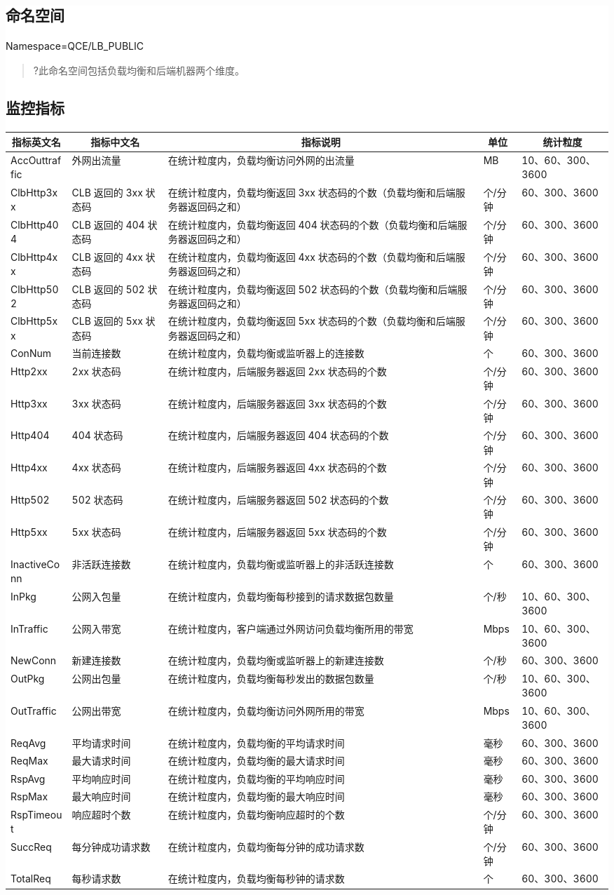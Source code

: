 ## 命名空间

Namespace=QCE/LB_PUBLIC

> ?此命名空间包括负载均衡和后端机器两个维度。

## 监控指标

| 指标英文名    | 指标中文名          | 指标说明                                                     | 单位    | 统计粒度          |
| ------------- | ------------------- | ------------------------------------------------------------ | ------- | ----------------- |
| AccOuttraffic | 外网出流量          | 在统计粒度内，负载均衡访问外网的出流量                       | MB      | 10、60、300、3600 |
| ClbHttp3xx    | CLB 返回的 3xx 状态码 | 在统计粒度内，负载均衡返回 3xx 状态码的个数（负载均衡和后端服务器返回码之和） | 个/分钟 | 60、300、3600     |
| ClbHttp404    | CLB 返回的 404 状态码 | 在统计粒度内，负载均衡返回 404 状态码的个数（负载均衡和后端服务器返回码之和） | 个/分钟 | 60、300、3600     |
| ClbHttp4xx    | CLB 返回的 4xx 状态码 | 在统计粒度内，负载均衡返回 4xx 状态码的个数（负载均衡和后端服务器返回码之和） | 个/分钟 | 60、300、3600     |
| ClbHttp502    | CLB 返回的 502 状态码 | 在统计粒度内，负载均衡返回 502 状态码的个数（负载均衡和后端服务器返回码之和） | 个/分钟 | 60、300、3600     |
| ClbHttp5xx    | CLB 返回的 5xx 状态码 | 在统计粒度内，负载均衡返回 5xx 状态码的个数（负载均衡和后端服务器返回码之和） | 个/分钟 | 60、300、3600     |
| ConNum        | 当前连接数          | 在统计粒度内，负载均衡或监听器上的连接数                     | 个      | 60、300、3600     |
| Http2xx       | 2xx 状态码           | 在统计粒度内，后端服务器返回 2xx 状态码的个数                | 个/分钟 | 60、300、3600     |
| Http3xx       | 3xx 状态码           | 在统计粒度内，后端服务器返回 3xx 状态码的个数                | 个/分钟 | 60、300、3600     |
| Http404       | 404 状态码           | 在统计粒度内，后端服务器返回 404 状态码的个数                | 个/分钟 | 60、300、3600     |
| Http4xx       | 4xx 状态码           | 在统计粒度内，后端服务器返回 4xx 状态码的个数                | 个/分钟 | 60、300、3600     |
| Http502       | 502 状态码           | 在统计粒度内，后端服务器返回 502 状态码的个数                | 个/分钟 | 60、300、3600     |
| Http5xx       | 5xx 状态码           | 在统计粒度内，后端服务器返回 5xx 状态码的个数                | 个/分钟 | 60、300、3600     |
| InactiveConn  | 非活跃连接数        | 在统计粒度内，负载均衡或监听器上的非活跃连接数               | 个      | 60、300、3600     |
| InPkg         | 公网入包量          | 在统计粒度内，负载均衡每秒接到的请求数据包数量               | 个/秒   | 10、60、300、3600 |
| InTraffic     | 公网入带宽          | 在统计粒度内，客户端通过外网访问负载均衡所用的带宽           | Mbps    | 10、60、300、3600 |
| NewConn       | 新建连接数          | 在统计粒度内，负载均衡或监听器上的新建连接数                 | 个/秒   | 60、300、3600     |
| OutPkg        | 公网出包量          | 在统计粒度内，负载均衡每秒发出的数据包数量                   | 个/秒   | 10、60、300、3600 |
| OutTraffic    | 公网出带宽          | 在统计粒度内，负载均衡访问外网所用的带宽                     | Mbps    | 10、60、300、3600 |
| ReqAvg        | 平均请求时间        | 在统计粒度内，负载均衡的平均请求时间                         | 毫秒    | 60、300、3600     |
| ReqMax        | 最大请求时间        | 在统计粒度内，负载均衡的最大请求时间                         | 毫秒    | 60、300、3600     |
| RspAvg        | 平均响应时间        | 在统计粒度内，负载均衡的平均响应时间                         | 毫秒    | 60、300、3600     |
| RspMax        | 最大响应时间        | 在统计粒度内，负载均衡的最大响应时间                         | 毫秒    | 60、300、3600     |
| RspTimeout    | 响应超时个数        | 在统计粒度内，负载均衡响应超时的个数                         | 个/分钟 | 60、300、3600     |
| SuccReq       | 每分钟成功请求数    | 在统计粒度内，负载均衡每分钟的成功请求数                     | 个/分钟 | 60、300、3600     |
| TotalReq      | 每秒请求数          | 在统计粒度内，负载均衡每秒钟的请求数                         | 个      | 60、300、3600     |
